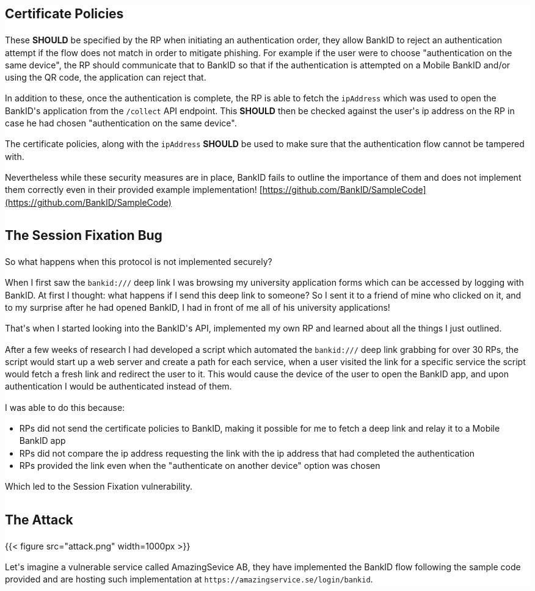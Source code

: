 ## Certificate Policies

These **SHOULD** be specified by the RP when initiating an authentication order, they allow BankID to reject an authentication attempt if the flow does not match in order to mitigate phishing. For example if the user were to choose "authentication on the same device", the RP should communicate that to BankID so that if the authentication is attempted on a Mobile BankID and/or using the QR code, the application can reject that.

In addition to these, once the authentication is complete, the RP is able to fetch the `ipAddress` which was used to open the BankID's application from the `/collect` API endpoint. This **SHOULD** then be checked against the user's ip address on the RP in case he had chosen "authentication on the same device".

The certificate policies, along with the `ipAddress` **SHOULD** be used to make sure that the authentication flow cannot be tampered with. 

Nevertheless while these security measures are in place, BankID fails to outline the importance of them and does not implement them correctly even in their provided example implementation! [https://github.com/BankID/SampleCode](https://github.com/BankID/SampleCode)

## The Session Fixation Bug

So what happens when this protocol is not implemented securely? 

When I first saw the `bankid:///` deep link I was browsing my university application forms which can be accessed by logging with BankID. At first I thought: what happens if I send this deep link to someone? So I sent it to a friend of mine who clicked on it, and to my surprise after he had opened BankID, I had in front of me all of his university applications!

That's when I started looking into the BankID's API, implemented my own RP and learned about all the things I just outlined. 

After a few weeks of research I had developed a script which automated the `bankid:///` deep link grabbing for over 30 RPs, the script would start up a web server and create a path for each service, when a user visited the link for a specific service the script would fetch a fresh link and redirect the user to it. This would cause the device of the user to open the BankID app, and upon authentication I would be authenticated instead of them. 

I was able to do this because:
- RPs did not send the certificate policies to BankID, making it possible for me to fetch a deep link and relay it to a Mobile BankID app
- RPs did not compare the ip address requesting the link with the ip address that had completed the authentication
- RPs provided the link even when the "authenticate on another device" option was chosen

Which led to the Session Fixation vulnerability.

## The Attack

{{< figure src="attack.png" width=1000px >}}

Let's imagine a vulnerable service called AmazingSevice AB, they have implemented the BankID flow following the sample code provided and are hosting such implementation at `https://amazingservice.se/login/bankid`.
